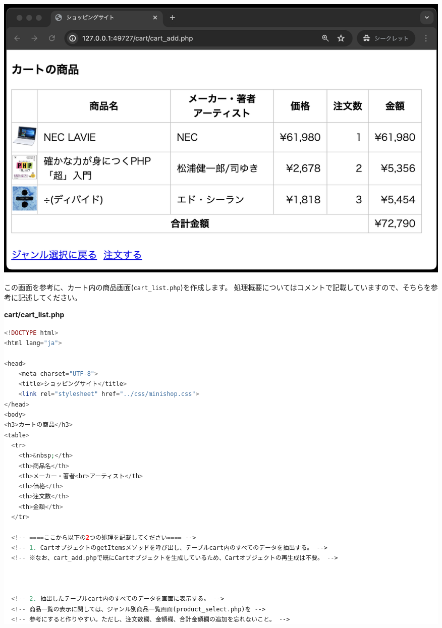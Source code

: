 ![](./images/cart_list_display_three.png)

この画面を参考に、カート内の商品画面(`cart_list.php`)を作成します。
処理概要についてはコメントで記載していますので、そちらを参考に記述してください。

**cart/cart_list.php**

```php
<!DOCTYPE html>
<html lang="ja">

<head>
    <meta charset="UTF-8">
    <title>ショッピングサイト</title>
    <link rel="stylesheet" href="../css/minishop.css">
</head>
<body>
<h3>カートの商品</h3>
<table>
  <tr>
    <th>&nbsp;</th>
    <th>商品名</th>
    <th>メーカー・著者<br>アーティスト</th>
    <th>価格</th>
    <th>注文数</th>
    <th>金額</th>
  </tr>

  <!-- ====ここから以下の2つの処理を記載してください==== -->
  <!-- 1. CartオブジェクトのgetItemsメソッドを呼び出し、テーブルcart内のすべてのデータを抽出する。 -->
  <!-- ※なお、cart_add.phpで既にCartオブジェクトを生成しているため、Cartオブジェクトの再生成は不要。 -->



  <!-- 2. 抽出したテーブルcart内のすべてのデータを画面に表示する。 -->
  <!-- 商品一覧の表示に関しては、ジャンル別商品一覧画面(product_select.php)を -->
  <!-- 参考にすると作りやすい。ただし、注文数欄、金額欄、合計金額欄の追加を忘れないこと。 -->

```